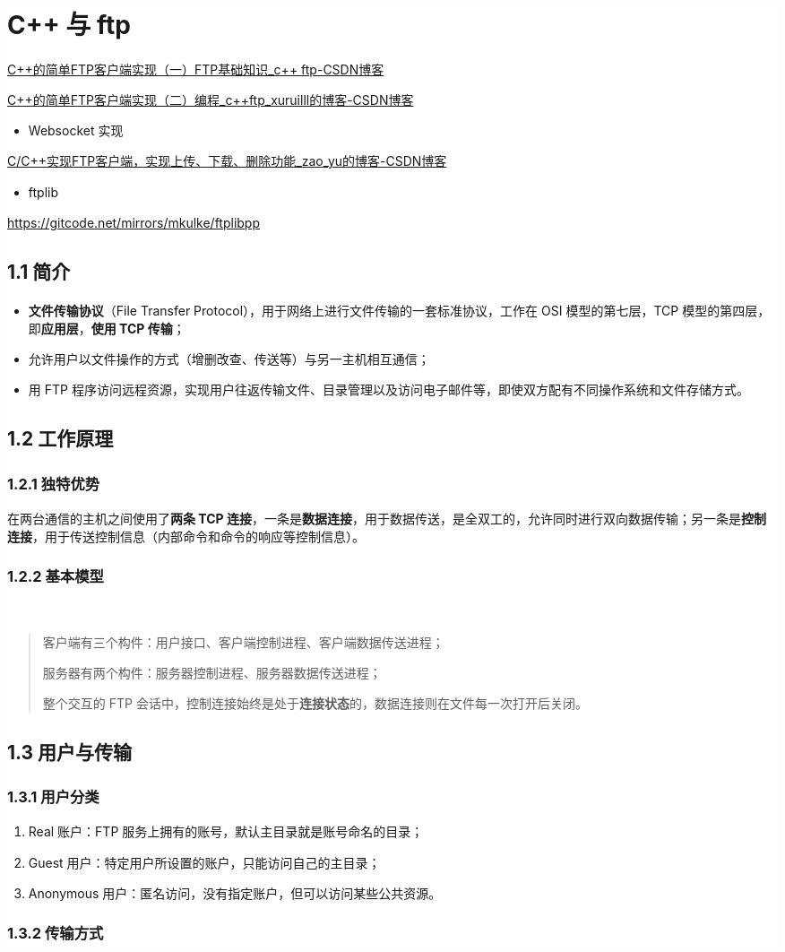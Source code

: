 # C++ 与 ftp

[C++的简单FTP客户端实现（一）FTP基础知识_c++ ftp-CSDN博客](https://blog.csdn.net/xuruilll/article/details/122763005)

[C++的简单FTP客户端实现（二）编程_c++ftp_xuruilll的博客-CSDN博客](https://blog.csdn.net/xuruilll/article/details/122763022)

- Websocket 实现

[C/C++实现FTP客户端，实现上传、下载、删除功能_zao_yu的博客-CSDN博客](https://blog.csdn.net/zao_yu/article/details/121875460)

- ftplib

https://gitcode.net/mirrors/mkulke/ftplibpp

## 1.1 简介

- **文件传输协议**（File Transfer Protocol），用于网络上进行文件传输的一套标准协议，工作在 OSI 模型的第七层，TCP 模型的第四层，即**应用层**，**使用 TCP 传输**；

- 允许用户以文件操作的方式（增删改查、传送等）与另一主机相互通信；

- 用 FTP 程序访问远程资源，实现用户往返传输文件、目录管理以及访问电子邮件等，即使双方配有不同操作系统和文件存储方式。

## 1.2 工作原理

### 1.2.1 独特优势

在两台通信的主机之间使用了**两条 TCP 连接**，一条是**数据连接**，用于数据传送，是全双工的，允许同时进行双向数据传输；另一条是**控制连接**，用于传送控制信息（内部命令和命令的响应等控制信息）。

### 1.2.2 基本模型

 <img src="https://img-blog.csdnimg.cn/f59f1970e0bf431598e100061ae1afaf.png" title="" alt="" data-align="center">![](data:image/gif;base64,R0lGODlhAQABAPABAP///wAAACH5BAEKAAAALAAAAAABAAEAAAICRAEAOw== "点击并拖拽以移动")​

> 客户端有三个构件：用户接口、客户端控制进程、客户端数据传送进程；
> 
> 服务器有两个构件：服务器控制进程、服务器数据传送进程；
> 
> 整个交互的 FTP 会话中，控制连接始终是处于**连接状态**的，数据连接则在文件每一次打开后关闭。

## 1.3 用户与传输

### 1.3.1 用户分类

1. Real 账户：FTP 服务上拥有的账号，默认主目录就是账号命名的目录；

2. Guest 用户：特定用户所设置的账户，只能访问自己的主目录；

3. Anonymous 用户：匿名访问，没有指定账户，但可以访问某些公共资源。

### 1.3.2 传输方式
